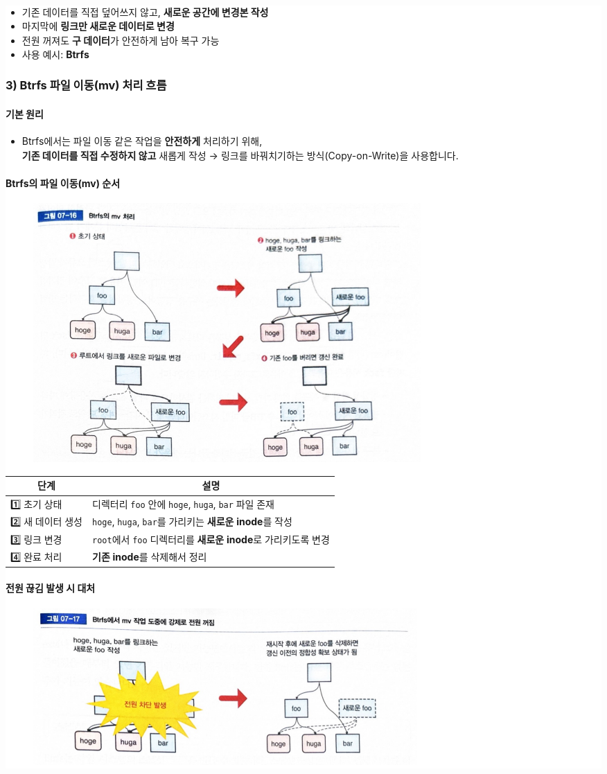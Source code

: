 * 기존 데이터를 직접 덮어쓰지 않고, **새로운 공간에 변경본 작성**
* 마지막에 **링크만 새로운 데이터로 변경**
* 전원 꺼져도 **구 데이터**가 안전하게 남아 복구 가능
* 사용 예시: **Btrfs**

### 3) Btrfs 파일 이동(mv) 처리 흐름

#### **기본 원리**

* Btrfs에서는 파일 이동 같은 작업을 **안전하게** 처리하기 위해,\
  **기존 데이터를 직접 수정하지 않고** 새롭게 작성 → 링크를 바꿔치기하는 방식(Copy-on-Write)을 사용합니다.

#### Btrfs의 파일 이동(mv) 순서

<figure><img src="../../../.gitbook/assets/image (309).png" alt=""><figcaption></figcaption></figure>

| 단계           | 설명                                            |
| ------------ | --------------------------------------------- |
| 1️⃣ 초기 상태    | 디렉터리 `foo` 안에 `hoge`, `huga`, `bar` 파일 존재     |
| 2️⃣ 새 데이터 생성 | `hoge`, `huga`, `bar`를 가리키는 **새로운 inode**를 작성 |
| 3️⃣ 링크 변경    | `root`에서 `foo` 디렉터리를 **새로운 inode**로 가리키도록 변경  |
| 4️⃣ 완료 처리    | **기존 inode**를 삭제해서 정리                         |

#### 전원 끊김 발생 시 대처

<figure><img src="../../../.gitbook/assets/image (310).png" alt=""><figcaption></figcaption></figure>
